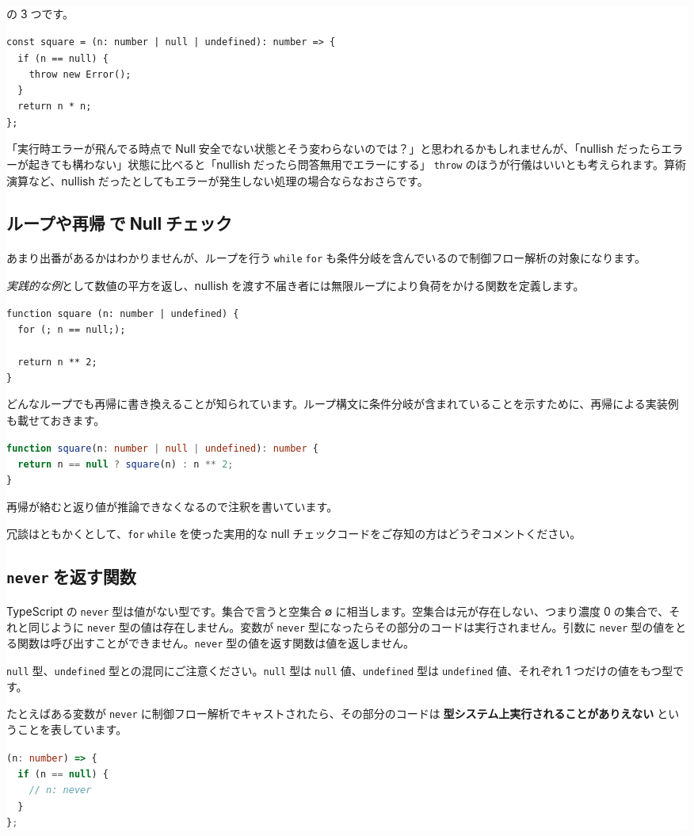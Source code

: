 の 3 つです。

```ts:数値の平方を返し、nullishだった場合はthrowする
const square = (n: number | null | undefined): number => {
  if (n == null) {
    throw new Error();
  }
  return n * n;
};
```

「実行時エラーが飛んでる時点で Null 安全でない状態とそう変わらないのでは？」と思われるかもしれませんが、「nullish だったらエラーが起きても構わない」状態に比べると「nullish だったら問答無用でエラーにする」 `throw` のほうが行儀はいいとも考えられます。算術演算など、nullish だったとしてもエラーが発生しない処理の場合ならなおさらです。

## ループや再帰 で Null チェック

あまり出番があるかはわかりませんが、ループを行う `while` `for` も条件分岐を含んでいるので制御フロー解析の対象になります。

*実践的な例*として数値の平方を返し、nullish を渡す不届き者には無限ループにより負荷をかける関数を定義します。

```ts:間違えてもプロダクションで使わないように
function square (n: number | undefined) {
  for (; n == null;);

  return n ** 2;
}
```

どんなループでも再帰に書き換えることが知られています。ループ構文に条件分岐が含まれていることを示すために、再帰による実装例も載せておきます。

```ts
function square(n: number | null | undefined): number {
  return n == null ? square(n) : n ** 2;
}
```

再帰が絡むと返り値が推論できなくなるので注釈を書いています。

冗談はともかくとして、`for` `while` を使った実用的な null チェックコードをご存知の方はどうぞコメントください。

## `never` を返す関数

TypeScript の `never` 型は値がない型です。集合で言うと空集合 $\emptyset$ に相当します。空集合は元が存在しない、つまり濃度 0 の集合で、それと同じように `never` 型の値は存在しません。変数が `never` 型になったらその部分のコードは実行されません。引数に `never` 型の値をとる関数は呼び出すことができません。`never` 型の値を返す関数は値を返しません。

`null` 型、`undefined` 型との混同にご注意ください。`null` 型は `null` 値、`undefined` 型は `undefined` 値、それぞれ 1 つだけの値をもつ型です。

たとえばある変数が `never` に制御フロー解析でキャストされたら、その部分のコードは **型システム上実行されることがありえない** ということを表しています。

```ts
(n: number) => {
  if (n == null) {
    // n: never
  }
};
```
